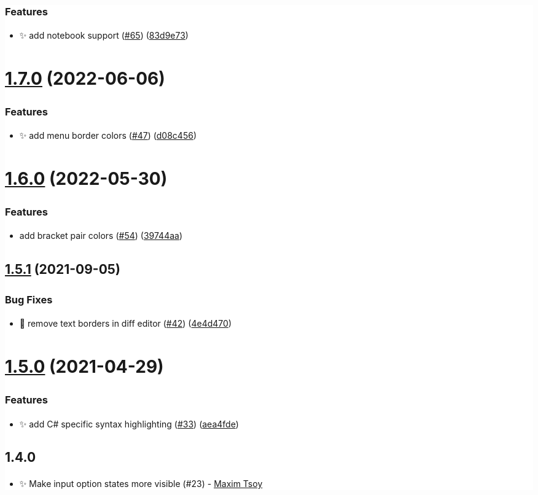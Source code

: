 
### Features

* ✨ add notebook support ([#65](https://github.com/jdinhify/vscode-theme-gruvbox/issues/65)) ([83d9e73](https://github.com/jdinhify/vscode-theme-gruvbox/commit/83d9e73976c0008b5cde8bc2dca1b53e33d7073d))

# [1.7.0](https://github.com/jdinhify/vscode-theme-gruvbox/compare/v1.6.0...v1.7.0) (2022-06-06)


### Features

* ✨ add menu border colors ([#47](https://github.com/jdinhify/vscode-theme-gruvbox/issues/47)) ([d08c456](https://github.com/jdinhify/vscode-theme-gruvbox/commit/d08c456818e4d773d551750c37a39e83f717e482))

# [1.6.0](https://github.com/jdinhify/vscode-theme-gruvbox/compare/v1.5.1...v1.6.0) (2022-05-30)


### Features

* add bracket pair colors ([#54](https://github.com/jdinhify/vscode-theme-gruvbox/issues/54)) ([39744aa](https://github.com/jdinhify/vscode-theme-gruvbox/commit/39744aa09da8660898af655716b86cf9ef3d8166))

## [1.5.1](https://github.com/jdinhify/vscode-theme-gruvbox/compare/v1.5.0...v1.5.1) (2021-09-05)


### Bug Fixes

* 🐛 remove text borders in diff editor ([#42](https://github.com/jdinhify/vscode-theme-gruvbox/issues/42)) ([4e4d470](https://github.com/jdinhify/vscode-theme-gruvbox/commit/4e4d470be76ed2453638a4dc39a0268418c6593a))

# [1.5.0](https://github.com/jdinhify/vscode-theme-gruvbox/compare/v1.4.0...v1.5.0) (2021-04-29)


### Features

* ✨  add C# specific syntax highlighting ([#33](https://github.com/jdinhify/vscode-theme-gruvbox/issues/33)) ([aea4fde](https://github.com/jdinhify/vscode-theme-gruvbox/commit/aea4fded83ea9ea84b4b2d4b3f54289a9b4acc36))

## 1.4.0

-   ✨  Make input option states more visible (#23) - [Maxim Tsoy](https://github.com/muodov)
